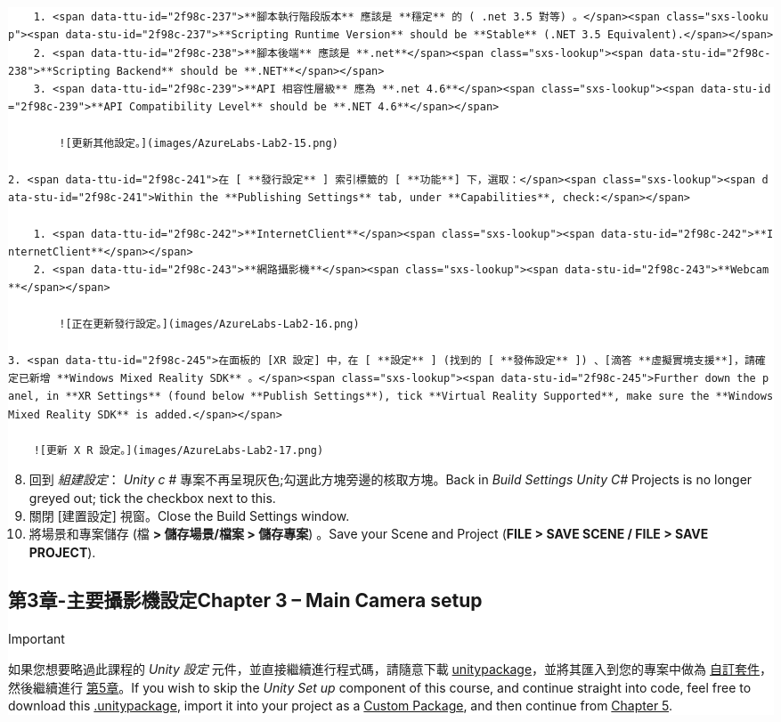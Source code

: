         1. <span data-ttu-id="2f98c-237">**腳本執行階段版本** 應該是 **穩定** 的 ( .net 3.5 對等) 。</span><span class="sxs-lookup"><span data-stu-id="2f98c-237">**Scripting Runtime Version** should be **Stable** (.NET 3.5 Equivalent).</span></span>
        2. <span data-ttu-id="2f98c-238">**腳本後端** 應該是 **.net**</span><span class="sxs-lookup"><span data-stu-id="2f98c-238">**Scripting Backend** should be **.NET**</span></span>
        3. <span data-ttu-id="2f98c-239">**API 相容性層級** 應為 **.net 4.6**</span><span class="sxs-lookup"><span data-stu-id="2f98c-239">**API Compatibility Level** should be **.NET 4.6**</span></span>

            ![更新其他設定。](images/AzureLabs-Lab2-15.png)
      
    2. <span data-ttu-id="2f98c-241">在 [ **發行設定** ] 索引標籤的 [ **功能**] 下，選取：</span><span class="sxs-lookup"><span data-stu-id="2f98c-241">Within the **Publishing Settings** tab, under **Capabilities**, check:</span></span>

        1. <span data-ttu-id="2f98c-242">**InternetClient**</span><span class="sxs-lookup"><span data-stu-id="2f98c-242">**InternetClient**</span></span>
        2. <span data-ttu-id="2f98c-243">**網路攝影機**</span><span class="sxs-lookup"><span data-stu-id="2f98c-243">**Webcam**</span></span>

            ![正在更新發行設定。](images/AzureLabs-Lab2-16.png)

    3. <span data-ttu-id="2f98c-245">在面板的 [XR 設定] 中，在 [ **設定** ] (找到的 [ **發佈設定** ]) 、[滴答 **虛擬實境支援**]，請確定已新增 **Windows Mixed Reality SDK** 。</span><span class="sxs-lookup"><span data-stu-id="2f98c-245">Further down the panel, in **XR Settings** (found below **Publish Settings**), tick **Virtual Reality Supported**, make sure the **Windows Mixed Reality SDK** is added.</span></span>

        ![更新 X R 設定。](images/AzureLabs-Lab2-17.png)

8.  <span data-ttu-id="2f98c-247">回到 *組建設定*： _Unity c #_ 專案不再呈現灰色;勾選此方塊旁邊的核取方塊。</span><span class="sxs-lookup"><span data-stu-id="2f98c-247">Back in *Build Settings* _Unity C#_ Projects is no longer greyed out; tick the checkbox next to this.</span></span> 
9.  <span data-ttu-id="2f98c-248">關閉 [建置設定] 視窗。</span><span class="sxs-lookup"><span data-stu-id="2f98c-248">Close the Build Settings window.</span></span>
10. <span data-ttu-id="2f98c-249">將場景和專案儲存 (檔 **> 儲存場景/檔案 > 儲存專案**) 。</span><span class="sxs-lookup"><span data-stu-id="2f98c-249">Save your Scene and Project (**FILE > SAVE SCENE / FILE > SAVE PROJECT**).</span></span>

## <a name="chapter-3--main-camera-setup"></a><span data-ttu-id="2f98c-250">第3章-主要攝影機設定</span><span class="sxs-lookup"><span data-stu-id="2f98c-250">Chapter 3 – Main Camera setup</span></span>

> [!IMPORTANT]
> <span data-ttu-id="2f98c-251">如果您想要略過此課程的 *Unity 設定* 元件，並直接繼續進行程式碼，請隨意下載 [unitypackage](https://github.com/Microsoft/HolographicAcademy/raw/Azure-MixedReality-Labs/Azure%20Mixed%20Reality%20Labs/MR%20and%20Azure%20302%20-%20Computer%20vision/Azure-MR-302.unitypackage)，並將其匯入到您的專案中做為 [自訂套件](https://docs.unity3d.com/Manual/AssetPackages.html)，然後繼續進行 [第5章](#chapter-5--create-the-resultslabel-class)。</span><span class="sxs-lookup"><span data-stu-id="2f98c-251">If you wish to skip the *Unity Set up* component of this course, and continue straight into code, feel free to download this [.unitypackage](https://github.com/Microsoft/HolographicAcademy/raw/Azure-MixedReality-Labs/Azure%20Mixed%20Reality%20Labs/MR%20and%20Azure%20302%20-%20Computer%20vision/Azure-MR-302.unitypackage), import it into your project as a [Custom Package](https://docs.unity3d.com/Manual/AssetPackages.html), and then continue from [Chapter 5](#chapter-5--create-the-resultslabel-class).</span></span>
